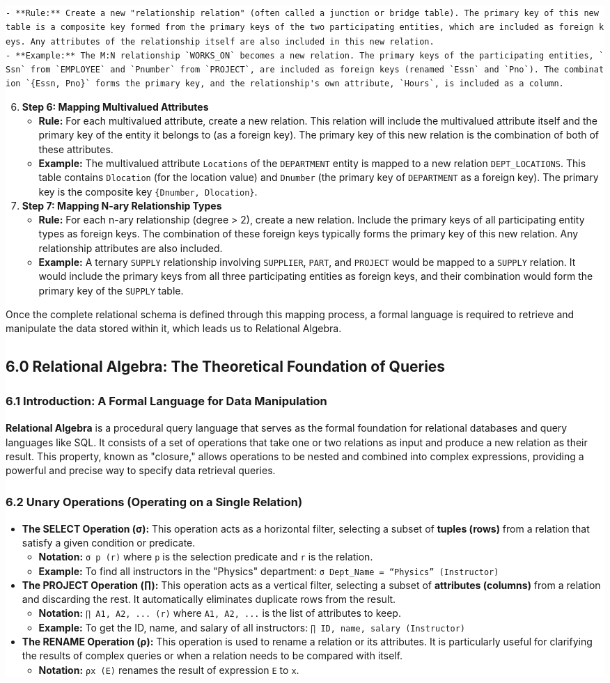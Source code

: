     - **Rule:** Create a new "relationship relation" (often called a junction or bridge table). The primary key of this new table is a composite key formed from the primary keys of the two participating entities, which are included as foreign keys. Any attributes of the relationship itself are also included in this new relation.
    - **Example:** The M:N relationship `WORKS_ON` becomes a new relation. The primary keys of the participating entities, `Ssn` from `EMPLOYEE` and `Pnumber` from `PROJECT`, are included as foreign keys (renamed `Essn` and `Pno`). The combination `{Essn, Pno}` forms the primary key, and the relationship's own attribute, `Hours`, is included as a column.
6. **Step 6: Mapping Multivalued Attributes**
    - **Rule:** For each multivalued attribute, create a new relation. This relation will include the multivalued attribute itself and the primary key of the entity it belongs to (as a foreign key). The primary key of this new relation is the combination of both of these attributes.
    - **Example:** The multivalued attribute `Locations` of the `DEPARTMENT` entity is mapped to a new relation `DEPT_LOCATIONS`. This table contains `Dlocation` (for the location value) and `Dnumber` (the primary key of `DEPARTMENT` as a foreign key). The primary key is the composite key `{Dnumber, Dlocation}`.
7. **Step 7: Mapping N-ary Relationship Types**
    - **Rule:** For each n-ary relationship (degree > 2), create a new relation. Include the primary keys of all participating entity types as foreign keys. The combination of these foreign keys typically forms the primary key of this new relation. Any relationship attributes are also included.
    - **Example:** A ternary `SUPPLY` relationship involving `SUPPLIER`, `PART`, and `PROJECT` would be mapped to a `SUPPLY` relation. It would include the primary keys from all three participating entities as foreign keys, and their combination would form the primary key of the `SUPPLY` table. 

Once the complete relational schema is defined through this mapping process, a formal language is required to retrieve and manipulate the data stored within it, which leads us to Relational Algebra.

## 6.0 Relational Algebra: The Theoretical Foundation of Queries

### 6.1 Introduction: A Formal Language for Data Manipulation

**Relational Algebra** is a procedural query language that serves as the formal foundation for relational databases and query languages like SQL. It consists of a set of operations that take one or two relations as input and produce a new relation as their result. This property, known as "closure," allows operations to be nested and combined into complex expressions, providing a powerful and precise way to specify data retrieval queries.

### 6.2 Unary Operations (Operating on a Single Relation)

- **The SELECT Operation (σ):** This operation acts as a horizontal filter, selecting a subset of **tuples (rows)** from a relation that satisfy a given condition or predicate.
    - **Notation:** `σ p (r)` where `p` is the selection predicate and `r` is the relation.
    - **Example:** To find all instructors in the "Physics" department: `σ Dept_Name = “Physics” (Instructor)`
- **The PROJECT Operation (∏):** This operation acts as a vertical filter, selecting a subset of **attributes (columns)** from a relation and discarding the rest. It automatically eliminates duplicate rows from the result.
    - **Notation:** `∏ A1, A2, ... (r)` where `A1, A2, ...` is the list of attributes to keep.
    - **Example:** To get the ID, name, and salary of all instructors: `∏ ID, name, salary (Instructor)`
- **The RENAME Operation (ρ):** This operation is used to rename a relation or its attributes. It is particularly useful for clarifying the results of complex queries or when a relation needs to be compared with itself.
    - **Notation:** `ρx (E)` renames the result of expression `E` to `x`.
